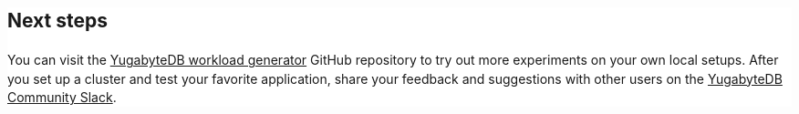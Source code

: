 ## Next steps

You can visit the [YugabyteDB workload generator](https://github.com/yugabyte/yb-sample-apps) GitHub repository to try out more experiments on your own local setups. After you set up a cluster and test your favorite application, share your feedback and suggestions with other users on the [YugabyteDB Community Slack]({{<slack-invite>}}).
